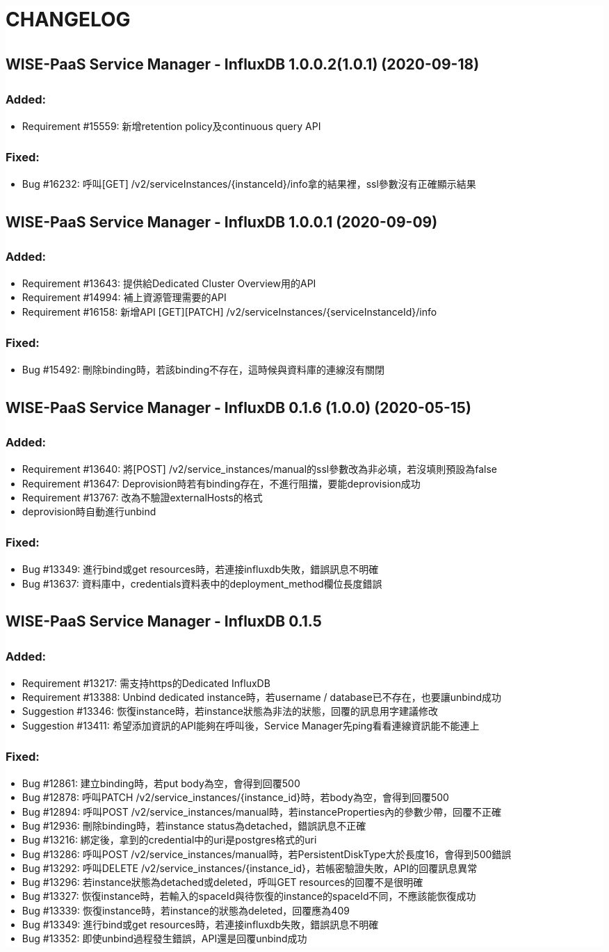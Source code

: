 # CHANGELOG

## WISE-PaaS Service Manager - InfluxDB 1.0.0.2(1.0.1) (2020-09-18)

### Added:
- Requirement #15559: 新增retention policy及continuous query API

### Fixed:
- Bug #16232: 呼叫[GET] /v2/serviceInstances/{instanceId}/info拿的結果裡，ssl參數沒有正確顯示結果

## WISE-PaaS Service Manager - InfluxDB 1.0.0.1 (2020-09-09)

### Added:
- Requirement #13643: 提供給Dedicated Cluster Overview用的API
- Requirement #14994: 補上資源管理需要的API
- Requirement #16158: 新增API [GET][PATCH] /v2/serviceInstances/{serviceInstanceId}/info

### Fixed:
- Bug #15492: 刪除binding時，若該binding不存在，這時候與資料庫的連線沒有關閉

## WISE-PaaS Service Manager - InfluxDB 0.1.6 (1.0.0) (2020-05-15)

### Added:
- Requirement #13640: 將[POST] /v2/service_instances/manual的ssl參數改為非必填，若沒填則預設為false
- Requirement #13647: Deprovision時若有binding存在，不進行阻擋，要能deprovision成功
- Requirement #13767: 改為不驗證externalHosts的格式
- deprovision時自動進行unbind

### Fixed:
- Bug #13349: 進行bind或get resources時，若連接influxdb失敗，錯誤訊息不明確
- Bug #13637: 資料庫中，credentials資料表中的deployment_method欄位長度錯誤


## WISE-PaaS Service Manager - InfluxDB 0.1.5

### Added:
- Requirement #13217: 需支持https的Dedicated InfluxDB
- Requirement #13388: Unbind dedicated instance時，若username / database已不存在，也要讓unbind成功
- Suggestion #13346: 恢復instance時，若instance狀態為非法的狀態，回覆的訊息用字建議修改
- Suggestion #13411: 希望添加資訊的API能夠在呼叫後，Service Manager先ping看看連線資訊能不能連上

### Fixed:
- Bug #12861: 建立binding時，若put body為空，會得到回覆500
- Bug #12878: 呼叫PATCH /v2/service_instances/{instance_id}時，若body為空，會得到回覆500
- Bug #12894: 呼叫POST /v2/service_instances/manual時，若instanceProperties內的參數少帶，回覆不正確
- Bug #12936: 刪除binding時，若instance status為detached，錯誤訊息不正確
- Bug #13216: 綁定後，拿到的credential中的uri是postgres格式的uri
- Bug #13286: 呼叫POST /v2/service_instances/manual時，若PersistentDiskType大於長度16，會得到500錯誤
- Bug #13292: 呼叫DELETE /v2/service_instances/{instance_id}，若帳密驗證失敗，API的回覆訊息異常
- Bug #13296: 若instance狀態為detached或deleted，呼叫GET resources的回覆不是很明確
- Bug #13327: 恢復instance時，若輸入的spaceId與待恢復的instance的spaceId不同，不應該能恢復成功
- Bug #13339: 恢復instance時，若instance的狀態為deleted，回覆應為409
- Bug #13349: 進行bind或get resources時，若連接influxdb失敗，錯誤訊息不明確
- Bug #13352: 即使unbind過程發生錯誤，API還是回覆unbind成功
